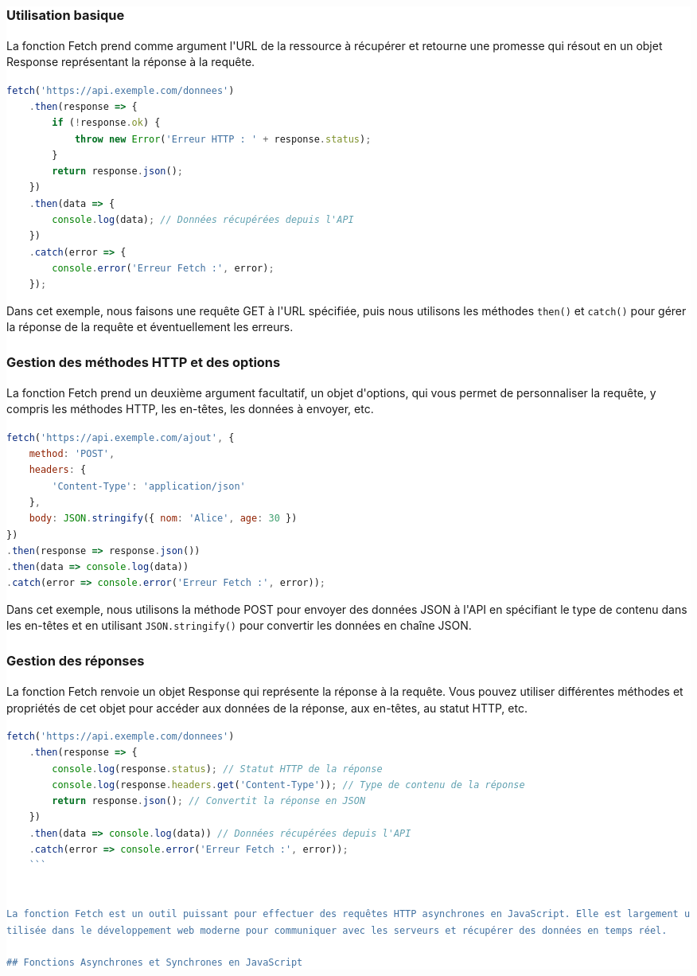 ### Utilisation basique

La fonction Fetch prend comme argument l'URL de la ressource à récupérer et retourne une promesse qui résout en un objet Response représentant la réponse à la requête.

```js
fetch('https://api.exemple.com/donnees')
    .then(response => {
        if (!response.ok) {
            throw new Error('Erreur HTTP : ' + response.status);
        }
        return response.json();
    })
    .then(data => {
        console.log(data); // Données récupérées depuis l'API
    })
    .catch(error => {
        console.error('Erreur Fetch :', error);
    });
```

Dans cet exemple, nous faisons une requête GET à l'URL spécifiée, puis nous utilisons les méthodes `then()` et `catch()` pour gérer la réponse de la requête et éventuellement les erreurs.

### Gestion des méthodes HTTP et des options

La fonction Fetch prend un deuxième argument facultatif, un objet d'options, qui vous permet de personnaliser la requête, y compris les méthodes HTTP, les en-têtes, les données à envoyer, etc.
```js
fetch('https://api.exemple.com/ajout', {
    method: 'POST',
    headers: {
        'Content-Type': 'application/json'
    },
    body: JSON.stringify({ nom: 'Alice', age: 30 })
})
.then(response => response.json())
.then(data => console.log(data))
.catch(error => console.error('Erreur Fetch :', error));
```
Dans cet exemple, nous utilisons la méthode POST pour envoyer des données JSON à l'API en spécifiant le type de contenu dans les en-têtes et en utilisant `JSON.stringify()` pour convertir les données en chaîne JSON.

### Gestion des réponses

La fonction Fetch renvoie un objet Response qui représente la réponse à la requête. Vous pouvez utiliser différentes méthodes et propriétés de cet objet pour accéder aux données de la réponse, aux en-têtes, au statut HTTP, etc.
```js
fetch('https://api.exemple.com/donnees')
    .then(response => {
        console.log(response.status); // Statut HTTP de la réponse
        console.log(response.headers.get('Content-Type')); // Type de contenu de la réponse
        return response.json(); // Convertit la réponse en JSON
    })
    .then(data => console.log(data)) // Données récupérées depuis l'API
    .catch(error => console.error('Erreur Fetch :', error));
    ```


La fonction Fetch est un outil puissant pour effectuer des requêtes HTTP asynchrones en JavaScript. Elle est largement utilisée dans le développement web moderne pour communiquer avec les serveurs et récupérer des données en temps réel.

## Fonctions Asynchrones et Synchrones en JavaScript
```